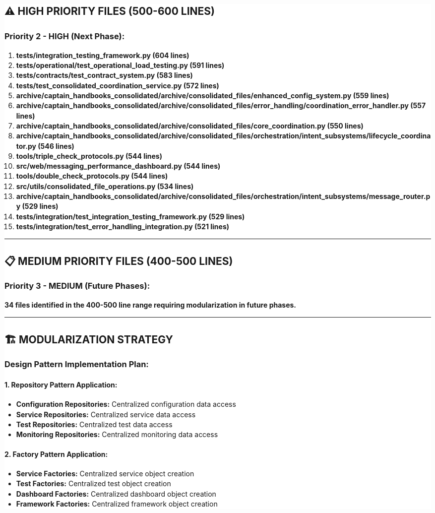 
## ⚠️ **HIGH PRIORITY FILES (500-600 LINES)**

### **Priority 2 - HIGH (Next Phase):**

1. **tests/integration_testing_framework.py (604 lines)**
2. **tests/operational/test_operational_load_testing.py (591 lines)**
3. **tests/contracts/test_contract_system.py (583 lines)**
4. **tests/test_consolidated_coordination_service.py (572 lines)**
5. **archive/captain_handbooks_consolidated/archive/consolidated_files/enhanced_config_system.py (559 lines)**
6. **archive/captain_handbooks_consolidated/archive/consolidated_files/error_handling/coordination_error_handler.py (557 lines)**
7. **archive/captain_handbooks_consolidated/archive/consolidated_files/core_coordination.py (550 lines)**
8. **archive/captain_handbooks_consolidated/archive/consolidated_files/orchestration/intent_subsystems/lifecycle_coordinator.py (546 lines)**
9. **tools/triple_check_protocols.py (544 lines)**
10. **src/web/messaging_performance_dashboard.py (544 lines)**
11. **tools/double_check_protocols.py (544 lines)**
12. **src/utils/consolidated_file_operations.py (534 lines)**
13. **archive/captain_handbooks_consolidated/archive/consolidated_files/orchestration/intent_subsystems/message_router.py (529 lines)**
14. **tests/integration/test_integration_testing_framework.py (529 lines)**
15. **tests/integration/test_error_handling_integration.py (521 lines)**

---

## 📋 **MEDIUM PRIORITY FILES (400-500 LINES)**

### **Priority 3 - MEDIUM (Future Phases):**

**34 files identified in the 400-500 line range requiring modularization in future phases.**

---

## 🏗️ **MODULARIZATION STRATEGY**

### **Design Pattern Implementation Plan:**

#### **1. Repository Pattern Application:**
- **Configuration Repositories:** Centralized configuration data access
- **Service Repositories:** Centralized service data access
- **Test Repositories:** Centralized test data access
- **Monitoring Repositories:** Centralized monitoring data access

#### **2. Factory Pattern Application:**
- **Service Factories:** Centralized service object creation
- **Test Factories:** Centralized test object creation
- **Dashboard Factories:** Centralized dashboard object creation
- **Framework Factories:** Centralized framework object creation
